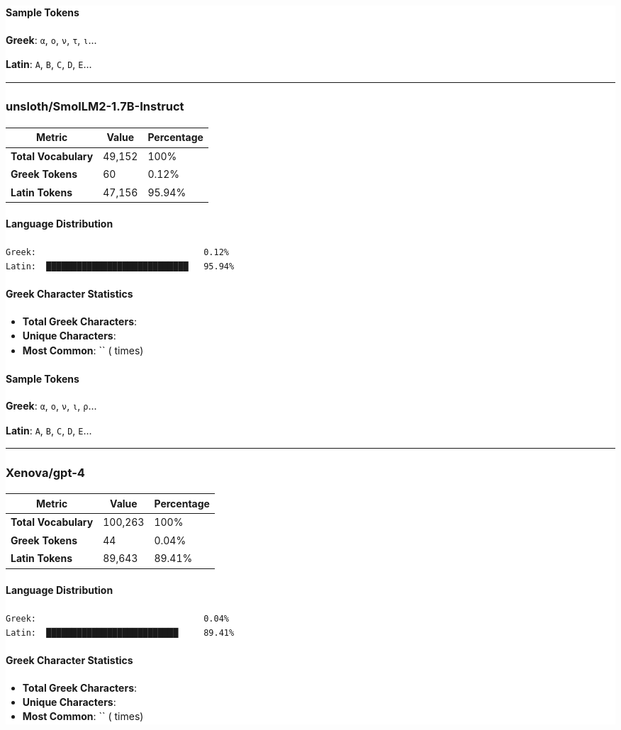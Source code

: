 
#### Sample Tokens
**Greek**: `α`, `ο`, `ν`, `τ`, `ι`...

**Latin**: `A`, `B`, `C`, `D`, `E`...

---

### unsloth/SmolLM2-1.7B-Instruct

| Metric | Value | Percentage |
|--------|-------|------------|
| **Total Vocabulary** | 49,152 | 100% |
| **Greek Tokens** | 60 | 0.12% |
| **Latin Tokens** | 47,156 | 95.94% |

#### Language Distribution
```
Greek:                                 0.12%
Latin:  ████████████████████████████   95.94%
```


#### Greek Character Statistics
- **Total Greek Characters**: 
- **Unique Characters**: 
- **Most Common**: `` ( times)


#### Sample Tokens
**Greek**: `α`, `ο`, `ν`, `ι`, `ρ`...

**Latin**: `A`, `B`, `C`, `D`, `E`...

---

### Xenova/gpt-4

| Metric | Value | Percentage |
|--------|-------|------------|
| **Total Vocabulary** | 100,263 | 100% |
| **Greek Tokens** | 44 | 0.04% |
| **Latin Tokens** | 89,643 | 89.41% |

#### Language Distribution
```
Greek:                                 0.04%
Latin:  ██████████████████████████     89.41%
```


#### Greek Character Statistics
- **Total Greek Characters**: 
- **Unique Characters**: 
- **Most Common**: `` ( times)
